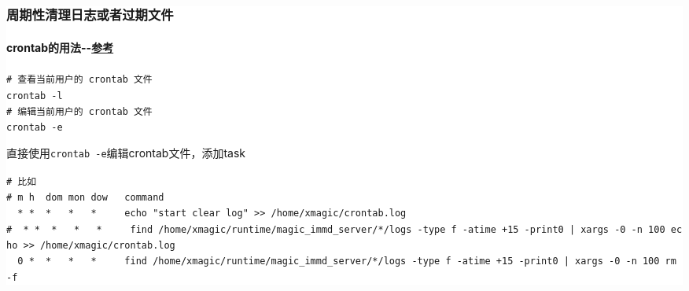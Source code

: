 ### 周期性清理日志或者过期文件
#### crontab的用法--[参考](https://www.runoob.com/linux/linux-comm-crontab.html)
```
# 查看当前用户的 crontab 文件
crontab -l
# 编辑当前用户的 crontab 文件
crontab -e
```
直接使用`crontab -e`编辑crontab文件，添加task
```
# 比如
# m h  dom mon dow   command
  * *  *   *   *     echo "start clear log" >> /home/xmagic/crontab.log
#  * *  *   *   *     find /home/xmagic/runtime/magic_immd_server/*/logs -type f -atime +15 -print0 | xargs -0 -n 100 echo >> /home/xmagic/crontab.log
  0 *  *   *   *     find /home/xmagic/runtime/magic_immd_server/*/logs -type f -atime +15 -print0 | xargs -0 -n 100 rm -f
```
